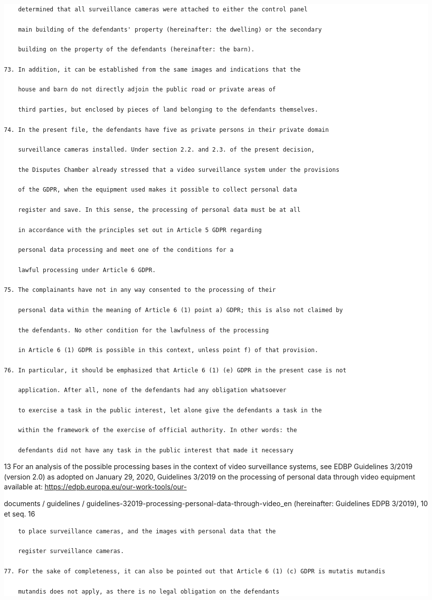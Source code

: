         determined that all surveillance cameras were attached to either the control panel

        main building of the defendants' property (hereinafter: the dwelling) or the secondary

        building on the property of the defendants (hereinafter: the barn).

    73. In addition, it can be established from the same images and indications that the

        house and barn do not directly adjoin the public road or private areas of

        third parties, but enclosed by pieces of land belonging to the defendants themselves.

    74. In the present file, the defendants have five as private persons in their private domain

        surveillance cameras installed. Under section 2.2. and 2.3. of the present decision,

        the Disputes Chamber already stressed that a video surveillance system under the provisions

        of the GDPR, when the equipment used makes it possible to collect personal data

        register and save. In this sense, the processing of personal data must be at all

        in accordance with the principles set out in Article 5 GDPR regarding

        personal data processing and meet one of the conditions for a

        lawful processing under Article 6 GDPR.

    75. The complainants have not in any way consented to the processing of their

        personal data within the meaning of Article 6 (1) point a) GDPR; this is also not claimed by

        the defendants. No other condition for the lawfulness of the processing

        in Article 6 (1) GDPR is possible in this context, unless point f) of that provision.

    76. In particular, it should be emphasized that Article 6 (1) (e) GDPR in the present case is not

        application. After all, none of the defendants had any obligation whatsoever

        to exercise a task in the public interest, let alone give the defendants a task in the

        within the framework of the exercise of official authority. In other words: the

        defendants did not have any task in the public interest that made it necessary

13 For an analysis of the possible processing bases in the context of video surveillance systems, see EDBP
Guidelines 3/2019 (version 2.0) as adopted on January 29, 2020, Guidelines 3/2019 on the processing of
personal data through video equipment available at: https://edpb.europa.eu/our-work-tools/our-

documents / guidelines / guidelines-32019-processing-personal-data-through-video\_en (hereinafter: Guidelines EDPB 3/2019),
10 et seq. 16

        to place surveillance cameras, and the images with personal data that the

        register surveillance cameras.

    77. For the sake of completeness, it can also be pointed out that Article 6 (1) (c) GDPR is mutatis mutandis

        mutandis does not apply, as there is no legal obligation on the defendants
